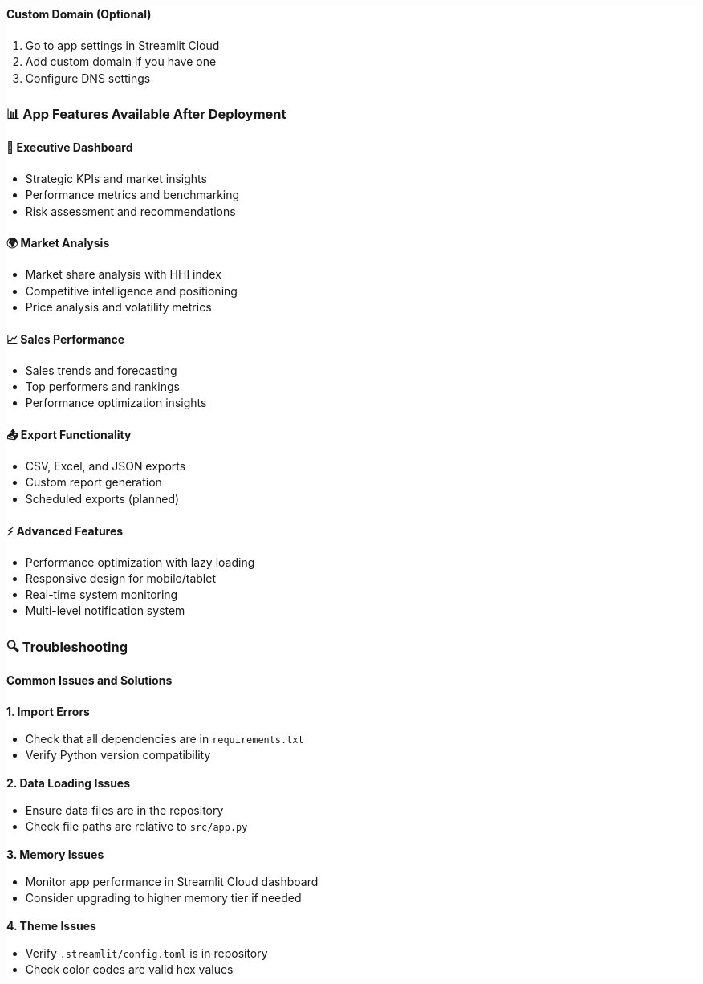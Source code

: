 #### **Custom Domain (Optional)**
1. Go to app settings in Streamlit Cloud
2. Add custom domain if you have one
3. Configure DNS settings

### **📊 App Features Available After Deployment**

#### **🏢 Executive Dashboard**
- Strategic KPIs and market insights
- Performance metrics and benchmarking
- Risk assessment and recommendations

#### **🌍 Market Analysis**
- Market share analysis with HHI index
- Competitive intelligence and positioning
- Price analysis and volatility metrics

#### **📈 Sales Performance**
- Sales trends and forecasting
- Top performers and rankings
- Performance optimization insights

#### **📤 Export Functionality**
- CSV, Excel, and JSON exports
- Custom report generation
- Scheduled exports (planned)

#### **⚡ Advanced Features**
- Performance optimization with lazy loading
- Responsive design for mobile/tablet
- Real-time system monitoring
- Multi-level notification system

### **🔍 Troubleshooting**

#### **Common Issues and Solutions**

**1. Import Errors**
- Check that all dependencies are in `requirements.txt`
- Verify Python version compatibility

**2. Data Loading Issues**
- Ensure data files are in the repository
- Check file paths are relative to `src/app.py`

**3. Memory Issues**
- Monitor app performance in Streamlit Cloud dashboard
- Consider upgrading to higher memory tier if needed

**4. Theme Issues**
- Verify `.streamlit/config.toml` is in repository
- Check color codes are valid hex values
